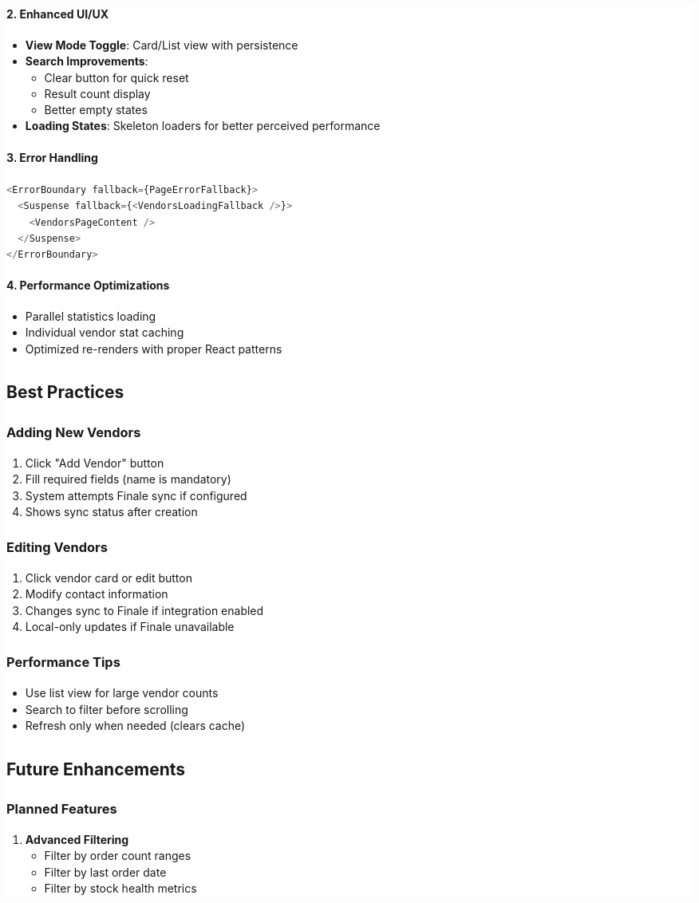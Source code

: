 #### 2. **Enhanced UI/UX**
- **View Mode Toggle**: Card/List view with persistence
- **Search Improvements**:
  - Clear button for quick reset
  - Result count display
  - Better empty states
- **Loading States**: Skeleton loaders for better perceived performance

#### 3. **Error Handling**
```typescript
<ErrorBoundary fallback={PageErrorFallback}>
  <Suspense fallback={<VendorsLoadingFallback />}>
    <VendorsPageContent />
  </Suspense>
</ErrorBoundary>
```

#### 4. **Performance Optimizations**
- Parallel statistics loading
- Individual vendor stat caching
- Optimized re-renders with proper React patterns

## Best Practices

### Adding New Vendors
1. Click "Add Vendor" button
2. Fill required fields (name is mandatory)
3. System attempts Finale sync if configured
4. Shows sync status after creation

### Editing Vendors
1. Click vendor card or edit button
2. Modify contact information
3. Changes sync to Finale if integration enabled
4. Local-only updates if Finale unavailable

### Performance Tips
- Use list view for large vendor counts
- Search to filter before scrolling
- Refresh only when needed (clears cache)

## Future Enhancements

### Planned Features
1. **Advanced Filtering**
   - Filter by order count ranges
   - Filter by last order date
   - Filter by stock health metrics
